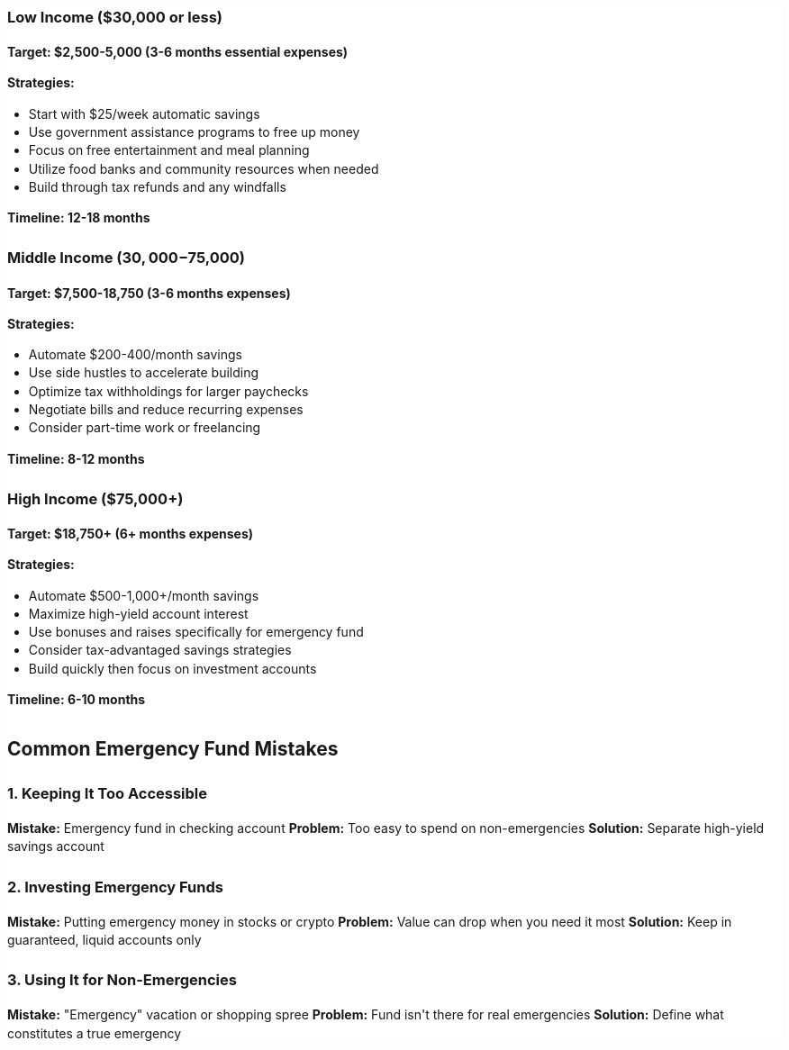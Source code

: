 ### Low Income ($30,000 or less)

**Target: $2,500-5,000 (3-6 months essential expenses)**

**Strategies:**
- Start with $25/week automatic savings
- Use government assistance programs to free up money
- Focus on free entertainment and meal planning
- Utilize food banks and community resources when needed
- Build through tax refunds and any windfalls

**Timeline: 12-18 months**

### Middle Income ($30,000-$75,000)

**Target: $7,500-18,750 (3-6 months expenses)**

**Strategies:**
- Automate $200-400/month savings
- Use side hustles to accelerate building
- Optimize tax withholdings for larger paychecks
- Negotiate bills and reduce recurring expenses
- Consider part-time work or freelancing

**Timeline: 8-12 months**

### High Income ($75,000+)

**Target: $18,750+ (6+ months expenses)**

**Strategies:**
- Automate $500-1,000+/month savings
- Maximize high-yield account interest
- Use bonuses and raises specifically for emergency fund
- Consider tax-advantaged savings strategies
- Build quickly then focus on investment accounts

**Timeline: 6-10 months**

## Common Emergency Fund Mistakes

### 1. Keeping It Too Accessible
**Mistake:** Emergency fund in checking account
**Problem:** Too easy to spend on non-emergencies
**Solution:** Separate high-yield savings account

### 2. Investing Emergency Funds
**Mistake:** Putting emergency money in stocks or crypto
**Problem:** Value can drop when you need it most
**Solution:** Keep in guaranteed, liquid accounts only

### 3. Using It for Non-Emergencies
**Mistake:** "Emergency" vacation or shopping spree
**Problem:** Fund isn't there for real emergencies
**Solution:** Define what constitutes a true emergency
